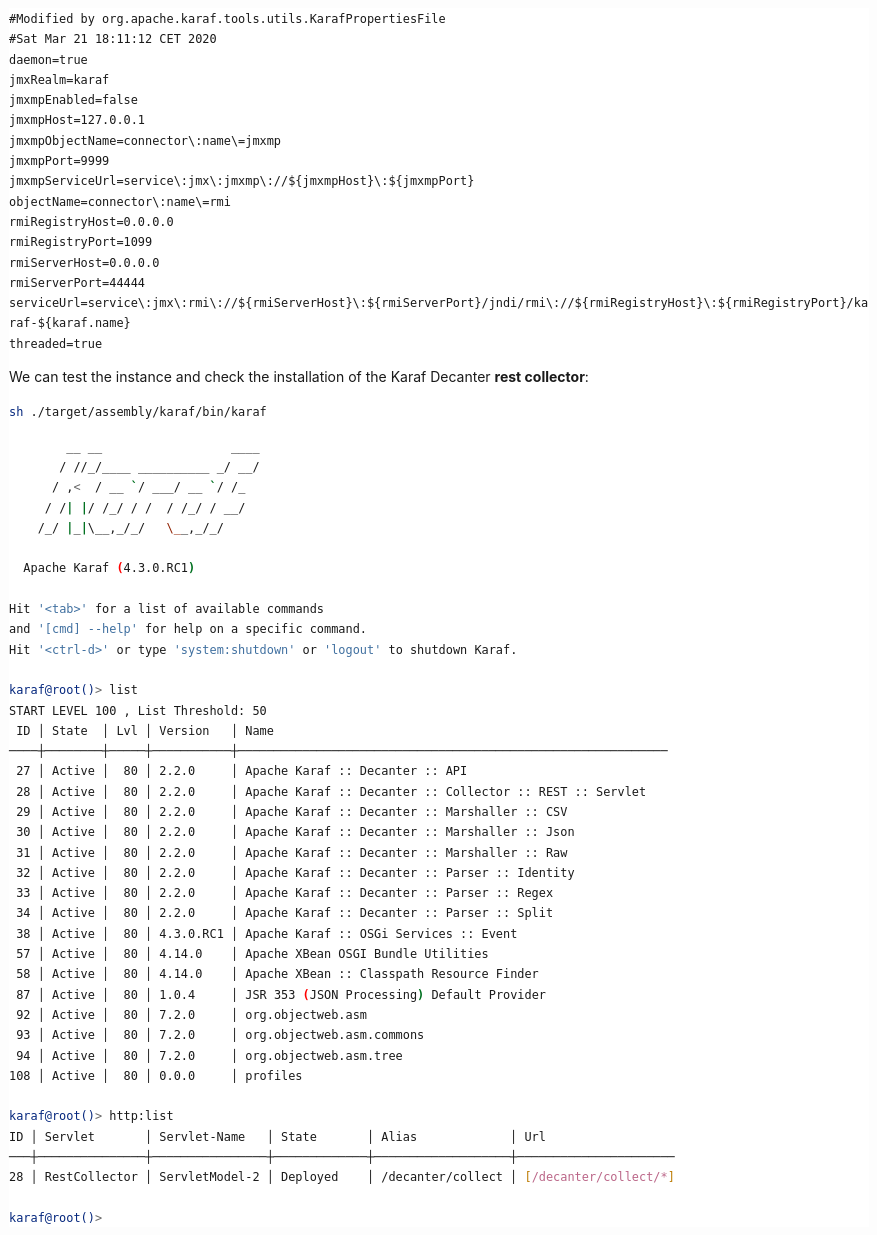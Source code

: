 ```properties
#Modified by org.apache.karaf.tools.utils.KarafPropertiesFile
#Sat Mar 21 18:11:12 CET 2020
daemon=true
jmxRealm=karaf
jmxmpEnabled=false
jmxmpHost=127.0.0.1
jmxmpObjectName=connector\:name\=jmxmp
jmxmpPort=9999
jmxmpServiceUrl=service\:jmx\:jmxmp\://${jmxmpHost}\:${jmxmpPort}
objectName=connector\:name\=rmi
rmiRegistryHost=0.0.0.0
rmiRegistryPort=1099
rmiServerHost=0.0.0.0
rmiServerPort=44444
serviceUrl=service\:jmx\:rmi\://${rmiServerHost}\:${rmiServerPort}/jndi/rmi\://${rmiRegistryHost}\:${rmiRegistryPort}/karaf-${karaf.name}
threaded=true
```

We can test the instance and check the installation of the Karaf Decanter **rest collector**:

```bash
sh ./target/assembly/karaf/bin/karaf
```

```bash
        __ __                  ____      
       / //_/____ __________ _/ __/      
      / ,<  / __ `/ ___/ __ `/ /_        
     / /| |/ /_/ / /  / /_/ / __/        
    /_/ |_|\__,_/_/   \__,_/_/         

  Apache Karaf (4.3.0.RC1)

Hit '<tab>' for a list of available commands
and '[cmd] --help' for help on a specific command.
Hit '<ctrl-d>' or type 'system:shutdown' or 'logout' to shutdown Karaf.

karaf@root()> list
START LEVEL 100 , List Threshold: 50
 ID │ State  │ Lvl │ Version   │ Name
────┼────────┼─────┼───────────┼────────────────────────────────────────────────────────────
 27 │ Active │  80 │ 2.2.0     │ Apache Karaf :: Decanter :: API
 28 │ Active │  80 │ 2.2.0     │ Apache Karaf :: Decanter :: Collector :: REST :: Servlet
 29 │ Active │  80 │ 2.2.0     │ Apache Karaf :: Decanter :: Marshaller :: CSV
 30 │ Active │  80 │ 2.2.0     │ Apache Karaf :: Decanter :: Marshaller :: Json
 31 │ Active │  80 │ 2.2.0     │ Apache Karaf :: Decanter :: Marshaller :: Raw
 32 │ Active │  80 │ 2.2.0     │ Apache Karaf :: Decanter :: Parser :: Identity
 33 │ Active │  80 │ 2.2.0     │ Apache Karaf :: Decanter :: Parser :: Regex
 34 │ Active │  80 │ 2.2.0     │ Apache Karaf :: Decanter :: Parser :: Split
 38 │ Active │  80 │ 4.3.0.RC1 │ Apache Karaf :: OSGi Services :: Event
 57 │ Active │  80 │ 4.14.0    │ Apache XBean OSGI Bundle Utilities
 58 │ Active │  80 │ 4.14.0    │ Apache XBean :: Classpath Resource Finder
 87 │ Active │  80 │ 1.0.4     │ JSR 353 (JSON Processing) Default Provider
 92 │ Active │  80 │ 7.2.0     │ org.objectweb.asm
 93 │ Active │  80 │ 7.2.0     │ org.objectweb.asm.commons
 94 │ Active │  80 │ 7.2.0     │ org.objectweb.asm.tree
108 │ Active │  80 │ 0.0.0     │ profiles

karaf@root()> http:list
ID │ Servlet       │ Servlet-Name   │ State       │ Alias             │ Url
───┼───────────────┼────────────────┼─────────────┼───────────────────┼──────────────────────
28 │ RestCollector │ ServletModel-2 │ Deployed    │ /decanter/collect │ [/decanter/collect/*]

karaf@root()>                                                                               
```